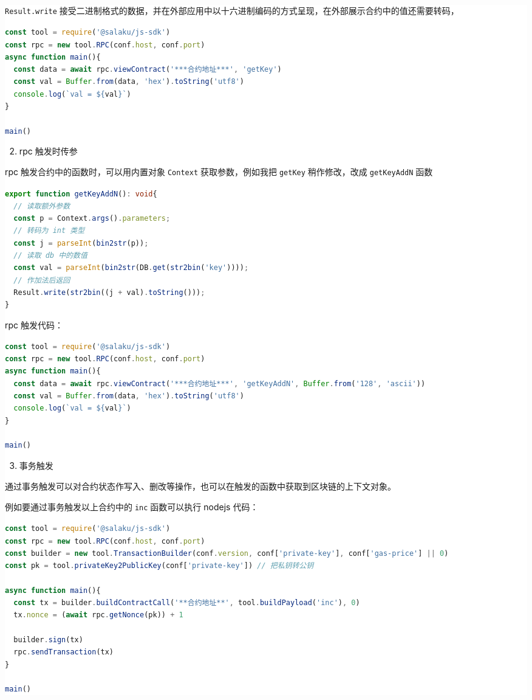 ```Result.write``` 接受二进制格式的数据，并在外部应用中以十六进制编码的方式呈现，在外部展示合约中的值还需要转码，

```js
const tool = require('@salaku/js-sdk')
const rpc = new tool.RPC(conf.host, conf.port)
async function main(){
  const data = await rpc.viewContract('***合约地址***', 'getKey')
  const val = Buffer.from(data, 'hex').toString('utf8')
  console.log(`val = ${val}`)
}

main()
```

2. rpc 触发时传参

rpc 触发合约中的函数时，可以用内置对象 ```Context``` 获取参数，例如我把 ```getKey``` 稍作修改，改成 ```getKeyAddN``` 函数

```typescript
export function getKeyAddN(): void{
  // 读取额外参数
  const p = Context.args().parameters;
  // 转码为 int 类型
  const j = parseInt(bin2str(p));
  // 读取 db 中的数值
  const val = parseInt(bin2str(DB.get(str2bin('key'))));
  // 作加法后返回
  Result.write(str2bin((j + val).toString()));
}
```

rpc 触发代码：

```js
const tool = require('@salaku/js-sdk')
const rpc = new tool.RPC(conf.host, conf.port)
async function main(){
  const data = await rpc.viewContract('***合约地址***', 'getKeyAddN', Buffer.from('128', 'ascii'))
  const val = Buffer.from(data, 'hex').toString('utf8')
  console.log(`val = ${val}`)
}

main()
```

3. 事务触发

通过事务触发可以对合约状态作写入、删改等操作，也可以在触发的函数中获取到区块链的上下文对象。


例如要通过事务触发以上合约中的 ```inc``` 函数可以执行 nodejs 代码：

```js
const tool = require('@salaku/js-sdk')
const rpc = new tool.RPC(conf.host, conf.port)
const builder = new tool.TransactionBuilder(conf.version, conf['private-key'], conf['gas-price'] || 0)
const pk = tool.privateKey2PublicKey(conf['private-key']) // 把私钥转公钥

async function main(){
  const tx = builder.buildContractCall('**合约地址**', tool.buildPayload('inc'), 0)
  tx.nonce = (await rpc.getNonce(pk)) + 1

  builder.sign(tx)
  rpc.sendTransaction(tx)
}

main()
```
